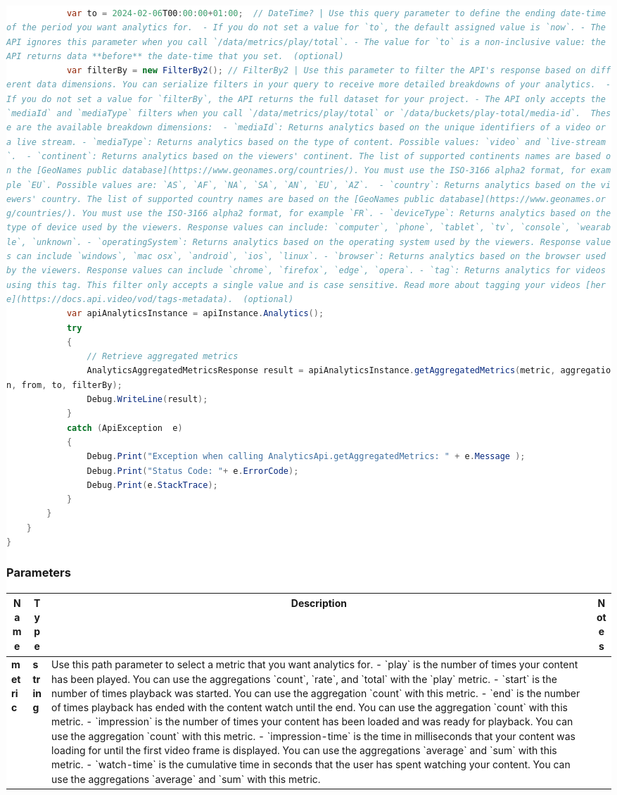 ```csharp
            var to = 2024-02-06T00:00:00+01:00;  // DateTime? | Use this query parameter to define the ending date-time of the period you want analytics for.  - If you do not set a value for `to`, the default assigned value is `now`. - The API ignores this parameter when you call `/data/metrics/play/total`. - The value for `to` is a non-inclusive value: the API returns data **before** the date-time that you set.  (optional) 
            var filterBy = new FilterBy2(); // FilterBy2 | Use this parameter to filter the API's response based on different data dimensions. You can serialize filters in your query to receive more detailed breakdowns of your analytics.  - If you do not set a value for `filterBy`, the API returns the full dataset for your project. - The API only accepts the `mediaId` and `mediaType` filters when you call `/data/metrics/play/total` or `/data/buckets/play-total/media-id`.  These are the available breakdown dimensions:  - `mediaId`: Returns analytics based on the unique identifiers of a video or a live stream. - `mediaType`: Returns analytics based on the type of content. Possible values: `video` and `live-stream`.  - `continent`: Returns analytics based on the viewers' continent. The list of supported continents names are based on the [GeoNames public database](https://www.geonames.org/countries/). You must use the ISO-3166 alpha2 format, for example `EU`. Possible values are: `AS`, `AF`, `NA`, `SA`, `AN`, `EU`, `AZ`.  - `country`: Returns analytics based on the viewers' country. The list of supported country names are based on the [GeoNames public database](https://www.geonames.org/countries/). You must use the ISO-3166 alpha2 format, for example `FR`. - `deviceType`: Returns analytics based on the type of device used by the viewers. Response values can include: `computer`, `phone`, `tablet`, `tv`, `console`, `wearable`, `unknown`. - `operatingSystem`: Returns analytics based on the operating system used by the viewers. Response values can include `windows`, `mac osx`, `android`, `ios`, `linux`. - `browser`: Returns analytics based on the browser used by the viewers. Response values can include `chrome`, `firefox`, `edge`, `opera`. - `tag`: Returns analytics for videos using this tag. This filter only accepts a single value and is case sensitive. Read more about tagging your videos [here](https://docs.api.video/vod/tags-metadata).  (optional) 
            var apiAnalyticsInstance = apiInstance.Analytics();
            try
            {
                // Retrieve aggregated metrics
                AnalyticsAggregatedMetricsResponse result = apiAnalyticsInstance.getAggregatedMetrics(metric, aggregation, from, to, filterBy);
                Debug.WriteLine(result);
            }
            catch (ApiException  e)
            {
                Debug.Print("Exception when calling AnalyticsApi.getAggregatedMetrics: " + e.Message );
                Debug.Print("Status Code: "+ e.ErrorCode);
                Debug.Print(e.StackTrace);
            }
        }
    }
}
```

### Parameters

Name | Type | Description  | Notes
------------- | ------------- | ------------- | -------------
 **metric** | **string**| Use this path parameter to select a metric that you want analytics for.  - &#x60;play&#x60; is the number of times your content has been played. You can use the aggregations &#x60;count&#x60;, &#x60;rate&#x60;, and &#x60;total&#x60; with the &#x60;play&#x60; metric. - &#x60;start&#x60; is the number of times playback was started. You can use the aggregation &#x60;count&#x60; with this metric. - &#x60;end&#x60; is the number of times playback has ended with the content watch until the end. You can use the aggregation &#x60;count&#x60; with this metric. - &#x60;impression&#x60; is the number of times your content has been loaded and was ready for playback. You can use the aggregation &#x60;count&#x60; with this metric. - &#x60;impression-time&#x60; is the time in milliseconds that your content was loading for until the first video frame is displayed. You can use the aggregations &#x60;average&#x60; and &#x60;sum&#x60; with this metric. - &#x60;watch-time&#x60; is the cumulative time in seconds that the user has spent watching your content. You can use the aggregations &#x60;average&#x60; and &#x60;sum&#x60; with this metric.  | 